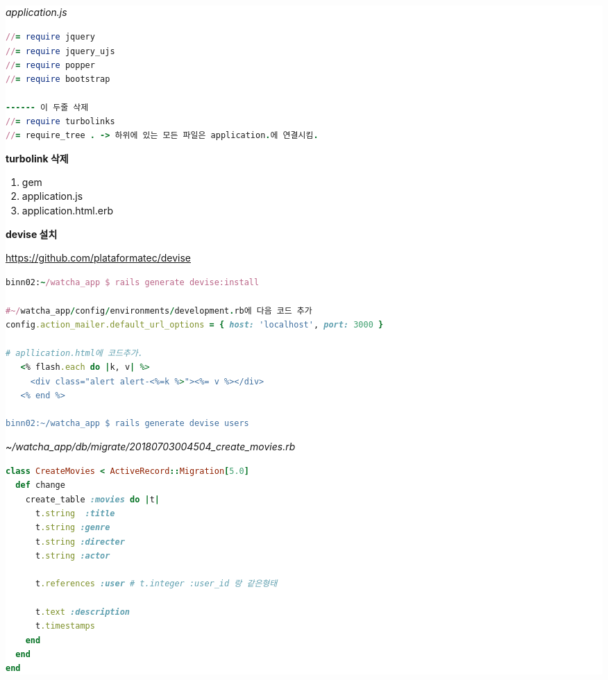 *application.js*

```ruby
//= require jquery
//= require jquery_ujs
//= require popper
//= require bootstrap

------ 이 두줄 삭제
//= require turbolinks
//= require_tree . -> 하위에 있는 모든 파일은 application.에 연결시킴.

```

**turbolink 삭제**

1. gem
2. application.js
3. application.html.erb

**devise 설치**

https://github.com/plataformatec/devise

```ruby
binn02:~/watcha_app $ rails generate devise:install

#~/watcha_app/config/environments/development.rb에 다음 코드 추가
config.action_mailer.default_url_options = { host: 'localhost', port: 3000 } 

# apllication.html에 코드추가.
   <% flash.each do |k, v| %>
     <div class="alert alert-<%=k %>"><%= v %></div>
   <% end %>

binn02:~/watcha_app $ rails generate devise users
```

*~/watcha_app/db/migrate/20180703004504_create_movies.rb*

```ruby
class CreateMovies < ActiveRecord::Migration[5.0]
  def change
    create_table :movies do |t|
      t.string  :title
      t.string :genre
      t.string :directer
      t.string :actor
      
      t.references :user # t.integer :user_id 랑 같은형태
      
      t.text :description
      t.timestamps
    end
  end
end
```
